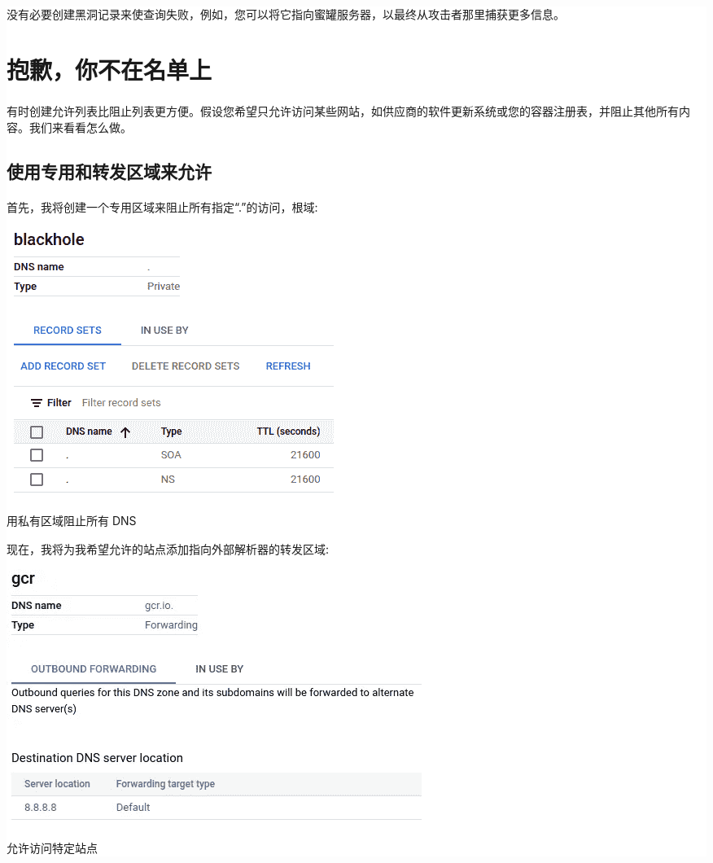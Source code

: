 没有必要创建黑洞记录来使查询失败，例如，您可以将它指向蜜罐服务器，以最终从攻击者那里捕获更多信息。

# 抱歉，你不在名单上

有时创建允许列表比阻止列表更方便。假设您希望只允许访问某些网站，如供应商的软件更新系统或您的容器注册表，并阻止其他所有内容。我们来看看怎么做。

## 使用专用和转发区域来允许

首先，我将创建一个专用区域来阻止所有指定“.”的访问，根域:

![](img/f88fab522a0f3c0ea228eea5ab235f95.png)

用私有区域阻止所有 DNS

现在，我将为我希望允许的站点添加指向外部解析器的转发区域:

![](img/c2d64951fc6a41f643f7b7d012f5cd9d.png)

允许访问特定站点
